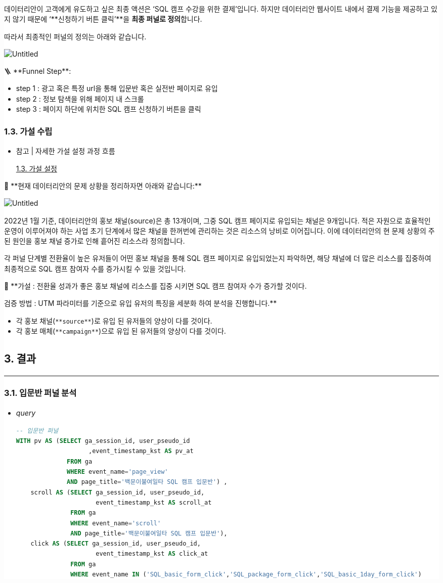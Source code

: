    데이터리안이 고객에게 유도하고 싶은 최종 액션은 ‘SQL 캠프 수강을 위한 결제’입니다. 하지만 데이터리안 웹사이트 내에서 결제 기능을 제공하고 있지 않기 때문에 ‘**신청하기 버튼 클릭’**을 **최종 퍼널로 정의**합니다. 

   따라서 최종적인 퍼널의 정의는 아래와 같습니다. 

![Untitled](%5BW3%5D%20%E1%84%87%E1%85%A9%E1%84%80%E1%85%A9%E1%84%89%E1%85%A5%20aadc1c266f4d49f98684e7463db3aac2/Untitled.png)

<aside>
🪜 **Funnel Step**:

- step 1 : 광고 혹은 특정 url을 통해 입문반 혹은 실전반 페이지로 유입
- step 2 : 정보 탐색을 위해 페이지 내 스크롤
- step 3 : 페이지 하단에 위치한 SQL 캠프 신청하기 버튼을 클릭
</aside>

### 1.3. 가설 수립

- 참고 | 자세한 가설 설정 과정 흐름
    
    [1.3. 가설 설정 ](https://www.notion.so/1-3-2743f35919ff4201bca6c1f683daada9)
    

<aside>
🧮 **현재 데이터리안의 문제 상황을 정리하자면 아래와 같습니다:**

![Untitled](%5BW3%5D%20%E1%84%87%E1%85%A9%E1%84%80%E1%85%A9%E1%84%89%E1%85%A5%20aadc1c266f4d49f98684e7463db3aac2/Untitled%201.png)

</aside>

  2022년 1월 기준, 데이터리안의 홍보 채널(source)은 총 13개이며, 그중 SQL 캠프 페이지로 유입되는 채널은 9개입니다. 적은 자원으로 효율적인 운영이 이루어져야 하는 사업 초기 단계에서 많은 채널을 한꺼번에 관리하는 것은 리소스의 낭비로 이어집니다. 이에 데이터리안의 현 문제 상황의 주된 원인을 홍보 채널 증가로 인해 흩어진 리소스라 정의합니다. 

  각 퍼널 단계별 전환율이 높은 유저들이 어떤 홍보 채널을 통해 SQL 캠프 페이지로 유입되었는지 파악하면, 해당 채널에 더 많은 리소스를 집중하여 최종적으로 SQL 캠프 참여자 수를 증가시킬 수 있을 것입니다. 

<aside>
📄 **가설 : 전환율 성과가 좋은 홍보 채널에 리소스를 집중 시키면 SQL 캠프 참여자 수가 증가할 것이다. 

검증 방법 : UTM 파라미터를 기준으로 유입 유저의 특징을 세분화 하여 분석을 진행합니다.**

- 각 홍보 채널(`**source**`)로 유입 된 유저들의 양상이 다를 것이다.
- 각 홍보 매체(`**campaign**`)으로 유입 된 유저들의 양상이 다를 것이다.
</aside>

## 3. 결과

---

### 3.1. 입문반 퍼널 분석

- *query*
    
    ```sql
    -- 입문반 퍼널 
    WITH pv AS (SELECT ga_session_id, user_pseudo_id 
                        ,event_timestamp_kst AS pv_at
                  FROM ga 
                  WHERE event_name='page_view'
                  AND page_title='백문이불여일타 SQL 캠프 입문반') , 
        scroll AS (SELECT ga_session_id, user_pseudo_id,
                          event_timestamp_kst AS scroll_at
                   FROM ga 
                   WHERE event_name='scroll'
                   AND page_title='백문이불여일타 SQL 캠프 입문반'),
        click AS (SELECT ga_session_id, user_pseudo_id,
                          event_timestamp_kst AS click_at
                   FROM ga 
                   WHERE event_name IN ('SQL_basic_form_click','SQL_package_form_click','SQL_basic_1day_form_click')